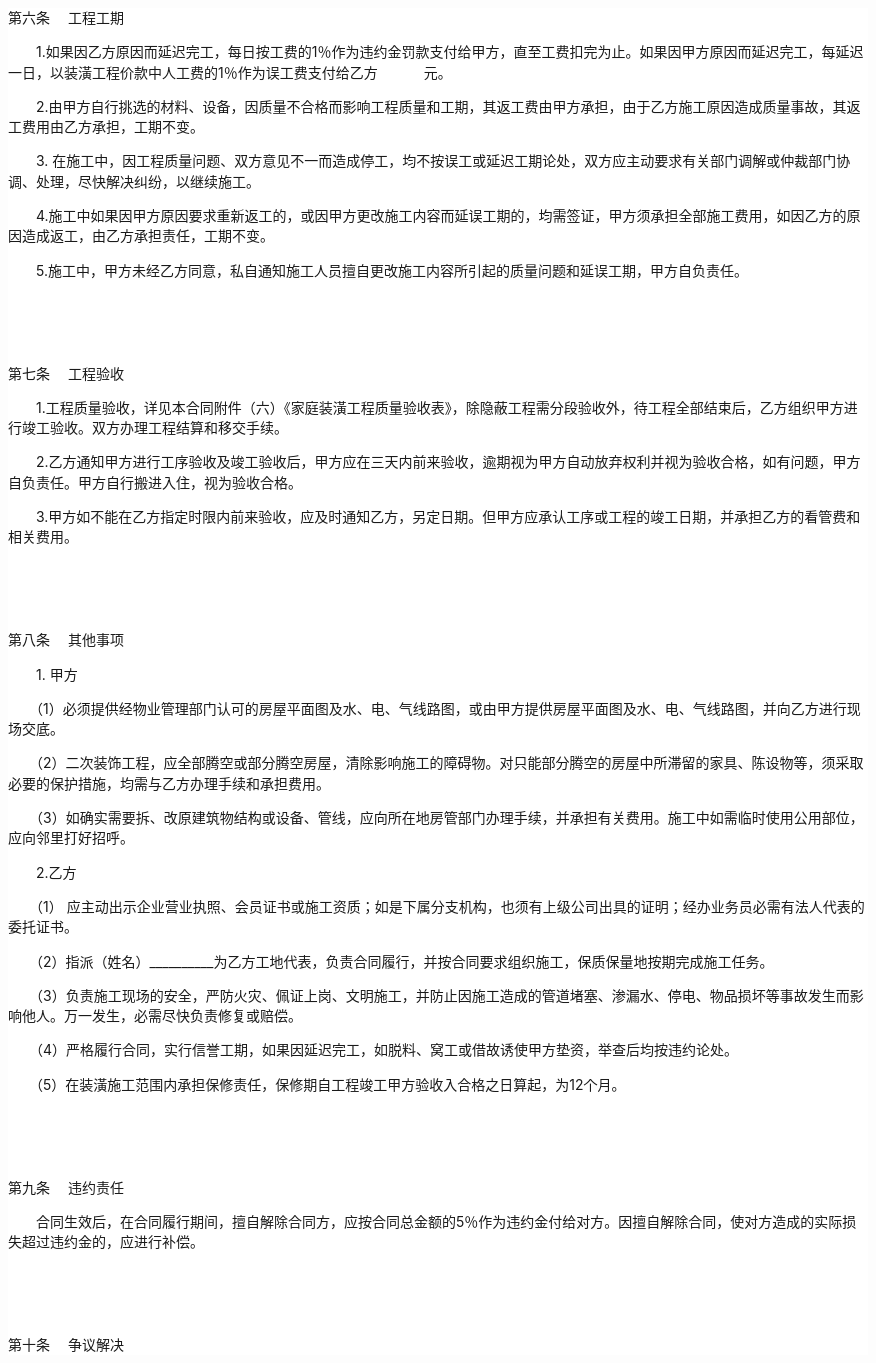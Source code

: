 
第六条
　工程工期

　　1.如果因乙方原因而延迟完工，每日按工费的1％作为违约金罚款支付给甲方，直至工费扣完为止。如果因甲方原因而延迟完工，每延迟一日，以装潢工程价款中人工费的1％作为误工费支付给乙方　　　 元。

　　2.由甲方自行挑选的材料、设备，因质量不合格而影响工程质量和工期，其返工费由甲方承担，由于乙方施工原因造成质量事故，其返工费用由乙方承担，工期不变。

　　3. 在施工中，因工程质量问题、双方意见不一而造成停工，均不按误工或延迟工期论处，双方应主动要求有关部门调解或仲裁部门协调、处理，尽快解决纠纷，以继续施工。

　　4.施工中如果因甲方原因要求重新返工的，或因甲方更改施工内容而延误工期的，均需签证，甲方须承担全部施工费用，如因乙方的原因造成返工，由乙方承担责任，工期不变。

　　5.施工中，甲方未经乙方同意，私自通知施工人员擅自更改施工内容所引起的质量问题和延误工期，甲方自负责任。

　　

　　

第七条
　工程验收

　　1.工程质量验收，详见本合同附件（六）《家庭装潢工程质量验收表》，除隐蔽工程需分段验收外，待工程全部结束后，乙方组织甲方进行竣工验收。双方办理工程结算和移交手续。

　　2.乙方通知甲方进行工序验收及竣工验收后，甲方应在三天内前来验收，逾期视为甲方自动放弃权利并视为验收合格，如有问题，甲方自负责任。甲方自行搬进入住，视为验收合格。

　　3.甲方如不能在乙方指定时限内前来验收，应及时通知乙方，另定日期。但甲方应承认工序或工程的竣工日期，并承担乙方的看管费和相关费用。

　　

　　

第八条
　其他事项

　　1. 甲方

　　（1）必须提供经物业管理部门认可的房屋平面图及水、电、气线路图，或由甲方提供房屋平面图及水、电、气线路图，并向乙方进行现场交底。

　　（2）二次装饰工程，应全部腾空或部分腾空房屋，清除影响施工的障碍物。对只能部分腾空的房屋中所滞留的家具、陈设物等，须采取必要的保护措施，均需与乙方办理手续和承担费用。

　　（3）如确实需要拆、改原建筑物结构或设备、管线，应向所在地房管部门办理手续，并承担有关费用。施工中如需临时使用公用部位，应向邻里打好招呼。

　　2.乙方

　　（1） 应主动出示企业营业执照、会员证书或施工资质；如是下属分支机构，也须有上级公司出具的证明；经办业务员必需有法人代表的委托证书。

　　（2）指派（姓名）__________为乙方工地代表，负责合同履行，并按合同要求组织施工，保质保量地按期完成施工任务。

　　（3）负责施工现场的安全，严防火灾、佩证上岗、文明施工，并防止因施工造成的管道堵塞、渗漏水、停电、物品损坏等事故发生而影响他人。万一发生，必需尽快负责修复或赔偿。

　　（4）严格履行合同，实行信誉工期，如果因延迟完工，如脱料、窝工或借故诱使甲方垫资，举查后均按违约论处。

　　（5）在装潢施工范围内承担保修责任，保修期自工程竣工甲方验收入合格之日算起，为12个月。

　　

　　

第九条
　违约责任

　　合同生效后，在合同履行期间，擅自解除合同方，应按合同总金额的5％作为违约金付给对方。因擅自解除合同，使对方造成的实际损失超过违约金的，应进行补偿。

　　

　　

第十条
　争议解决
